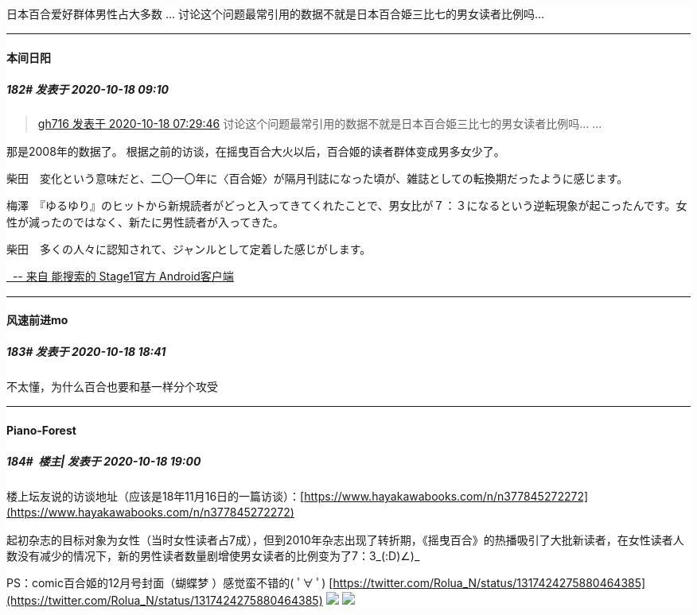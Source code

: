 日本百合爱好群体男性占大多数 ...</blockquote>
讨论这个问题最常引用的数据不就是日本百合姫三比七的男女读者比例吗...







*****

####  本间日阳  
##### 182#       发表于 2020-10-18 09:10



<blockquote><a href="httphttps://bbs.saraba1st.com/2b/forum.php?mod=redirect&amp;goto=findpost&amp;pid=49080508&amp;ptid=1963106" target="_blank">gh716 发表于 2020-10-18 07:29:46</a>
讨论这个问题最常引用的数据不就是日本百合姫三比七的男女读者比例吗... ...</blockquote>那是2008年的数据了。
根据之前的访谈，在摇曳百合大火以后，百合姬的读者群体变成男多女少了。

柴田　変化という意味だと、二〇一〇年に〈百合姫〉が隔月刊誌になった頃が、雑誌としての転換期だったように感じます。

梅澤　『ゆるゆり』のヒットから新規読者がどっと入ってきてくれたことで、男女比が７：３になるという逆転現象が起こったんです。女性が減ったのではなく、新たに男性読者が入ってきた。

柴田　多くの人々に認知されて、ジャンルとして定着した感じがします。

[  -- 来自 能搜索的 Stage1官方 Android客户端](https://www.coolapk.com/apk/140634)







*****

####  风速前进mo  
##### 183#       发表于 2020-10-18 18:41




不太懂，为什么百合也要和基一样分个攻受







*****

####  Piano-Forest  
##### 184#         楼主| 发表于 2020-10-18 19:00




楼上坛友说的访谈地址（应该是18年11月16日的一篇访谈）：[https://www.hayakawabooks.com/n/n377845272272](https://www.hayakawabooks.com/n/n377845272272)

起初杂志的目标对象为女性（当时女性读者占7成），但到2010年杂志出现了转折期，《摇曳百合》的热播吸引了大批新读者，在女性读者人数没有减少的情况下，新的男性读者数量剧增使男女读者的比例变为了7：3_(:D)∠)_


PS：comic百合姬的12月号封面（蝴蝶梦 ）感觉蛮不错的( ﾟ∀ ﾟ)
[https://twitter.com/Rolua_N/status/1317424275880464385](https://twitter.com/Rolua_N/status/1317424275880464385)
<img src="https://i.loli.net/2020/10/18/J7Aoz8Duj2wlEVS.jpg" referrerpolicy="no-referrer">
<img src="https://i.loli.net/2020/10/18/XQluJ3cAp65bxjd.jpg" referrerpolicy="no-referrer">

